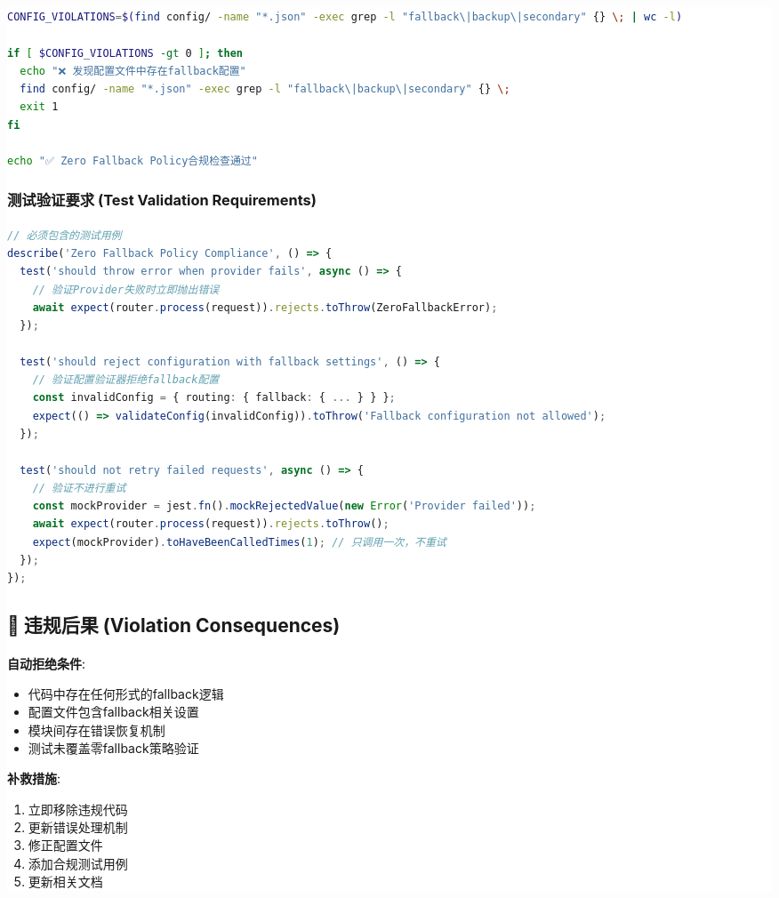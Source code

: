```bash
CONFIG_VIOLATIONS=$(find config/ -name "*.json" -exec grep -l "fallback\|backup\|secondary" {} \; | wc -l)

if [ $CONFIG_VIOLATIONS -gt 0 ]; then
  echo "❌ 发现配置文件中存在fallback配置"
  find config/ -name "*.json" -exec grep -l "fallback\|backup\|secondary" {} \;
  exit 1
fi

echo "✅ Zero Fallback Policy合规检查通过"
```

### 测试验证要求 (Test Validation Requirements)

```typescript
// 必须包含的测试用例
describe('Zero Fallback Policy Compliance', () => {
  test('should throw error when provider fails', async () => {
    // 验证Provider失败时立即抛出错误
    await expect(router.process(request)).rejects.toThrow(ZeroFallbackError);
  });

  test('should reject configuration with fallback settings', () => {
    // 验证配置验证器拒绝fallback配置
    const invalidConfig = { routing: { fallback: { ... } } };
    expect(() => validateConfig(invalidConfig)).toThrow('Fallback configuration not allowed');
  });

  test('should not retry failed requests', async () => {
    // 验证不进行重试
    const mockProvider = jest.fn().mockRejectedValue(new Error('Provider failed'));
    await expect(router.process(request)).rejects.toThrow();
    expect(mockProvider).toHaveBeenCalledTimes(1); // 只调用一次，不重试
  });
});
```

## 🚨 违规后果 (Violation Consequences)

**自动拒绝条件**:
- 代码中存在任何形式的fallback逻辑
- 配置文件包含fallback相关设置
- 模块间存在错误恢复机制
- 测试未覆盖零fallback策略验证

**补救措施**:
1. 立即移除违规代码
2. 更新错误处理机制
3. 修正配置文件
4. 添加合规测试用例
5. 更新相关文档
